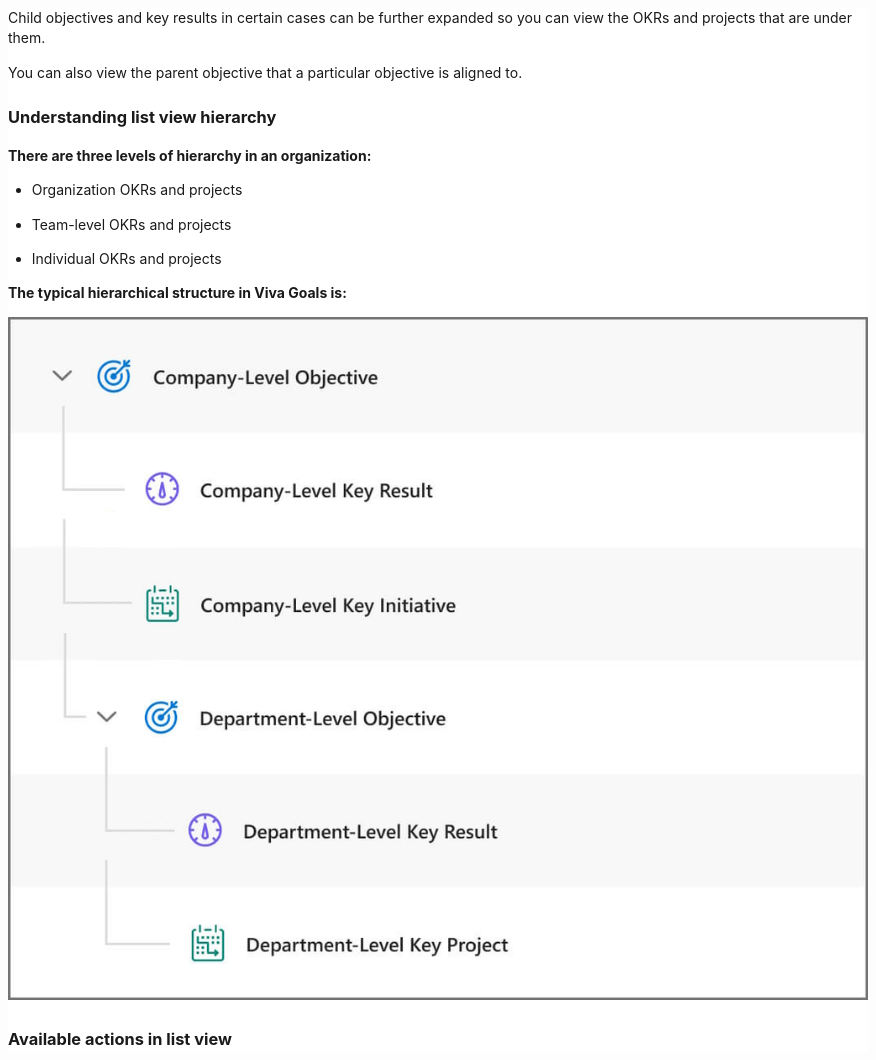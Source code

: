 Child objectives and key results in certain cases can be further expanded so you can view the OKRs and projects that are under them.

You can also view the parent objective that a particular objective is aligned to. 

### Understanding list view hierarchy

**There are three levels of hierarchy in an organization:**

- Organization OKRs and projects 

- Team-level OKRs and projects 

- Individual OKRs and projects  

**The typical hierarchical structure in Viva Goals is:**

![Screenshot shows Viva Goals hierarchy as a chart, from company-level objectives, key results, and initiatives down through the similar values for department.](../media/goals/3/34/a.jpg)
 
### Available actions in list view 
